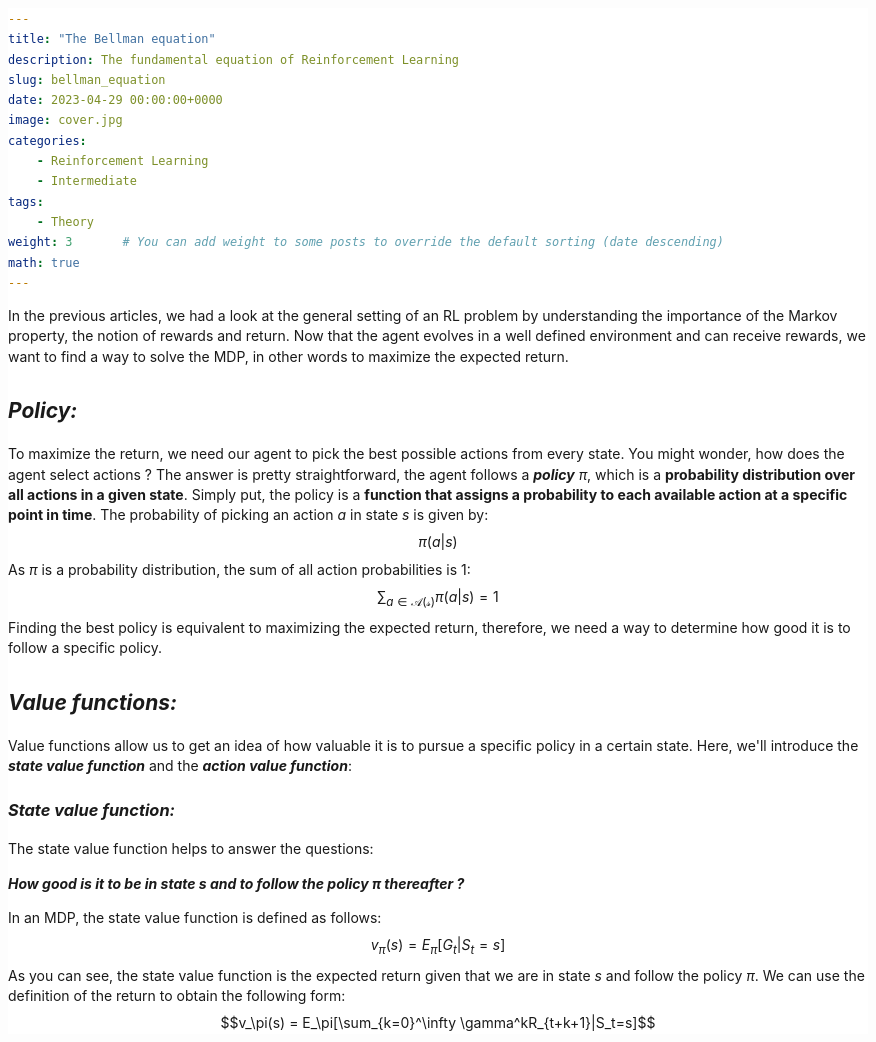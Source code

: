 ```yaml
---
title: "The Bellman equation"
description: The fundamental equation of Reinforcement Learning
slug: bellman_equation
date: 2023-04-29 00:00:00+0000
image: cover.jpg
categories:
    - Reinforcement Learning
    - Intermediate
tags: 
    - Theory
weight: 3       # You can add weight to some posts to override the default sorting (date descending)
math: true
---
```


In the previous articles, we had a look at the general setting of an RL problem by understanding the importance of the Markov property, the notion of rewards and return. Now that the agent evolves in a well defined environment and can receive rewards, we want to find a way to solve the MDP, in other words to maximize the expected return.

## ***Policy:***

To maximize the return, we need our agent to pick the best possible actions from every state. You might wonder, how does the agent select actions ?
The answer is pretty straightforward, the agent follows a ***policy*** $\pi$, which is a **probability distribution over all actions in a given state**. Simply put, the policy is a **function that assigns a probability to each available action at a specific point in time**. The probability of picking an action $a$ in state $s$ is given by:
$$\pi(a|s)$$
As $\pi$ is a probability distribution, the sum of all action probabilities is 1:
$$\sum_{a \in \mathcal{A(s)} }\pi(a|s) = 1$$
Finding the best policy is equivalent to maximizing the expected return, therefore, we need a way to determine how good it is to follow a specific policy.

## ***Value functions:***

Value functions allow us to get an idea of how valuable it is to pursue a specific policy in a certain state. Here, we'll introduce the ***state value function*** and the ***action value function***:

### ***State value function:***

The state value function helps to answer the questions:

***How good is it to be in state $s$ and to follow the policy $\pi$ thereafter ?***

In an MDP, the state value function is defined as follows:
$$v_\pi(s) = E_\pi[G_t|S_t=s]$$
As you can see, the state value function is the expected return given that we are in state $s$ and follow the policy $\pi$. We can use the definition of the return to obtain the following form:
$$v_\pi(s) = E_\pi[\sum_{k=0}^\infty \gamma^kR_{t+k+1}|S_t=s]$$

